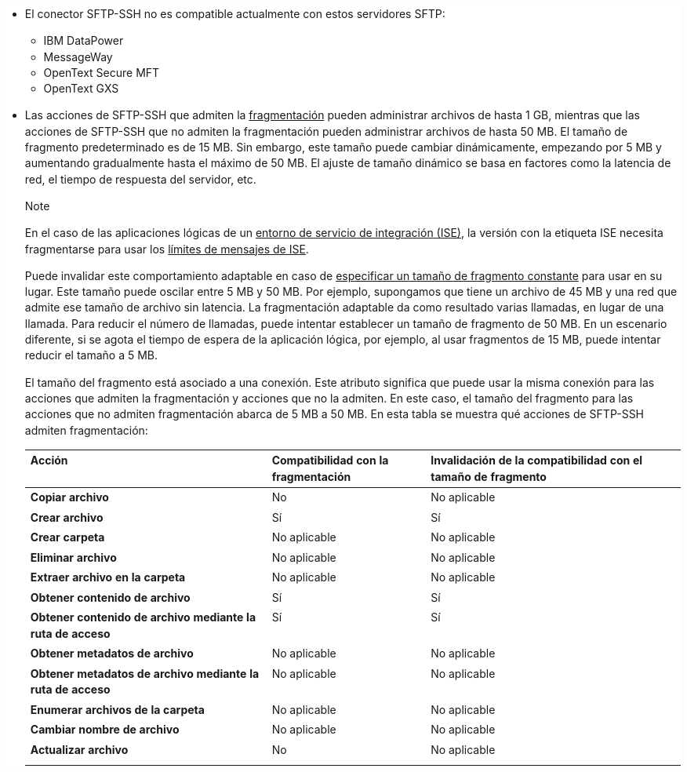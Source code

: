 * El conector SFTP-SSH no es compatible actualmente con estos servidores SFTP:

  * IBM DataPower
  * MessageWay
  * OpenText Secure MFT
  * OpenText GXS

* Las acciones de SFTP-SSH que admiten la [fragmentación](../logic-apps/logic-apps-handle-large-messages.md) pueden administrar archivos de hasta 1 GB, mientras que las acciones de SFTP-SSH que no admiten la fragmentación pueden administrar archivos de hasta 50 MB. El tamaño de fragmento predeterminado es de 15 MB. Sin embargo, este tamaño puede cambiar dinámicamente, empezando por 5 MB y aumentando gradualmente hasta el máximo de 50 MB. El ajuste de tamaño dinámico se basa en factores como la latencia de red, el tiempo de respuesta del servidor, etc.

  > [!NOTE]
  > En el caso de las aplicaciones lógicas de un [entorno de servicio de integración (ISE)](../logic-apps/connect-virtual-network-vnet-isolated-environment-overview.md), la versión con la etiqueta ISE necesita fragmentarse para usar los [límites de mensajes de ISE](../logic-apps/logic-apps-limits-and-config.md#message-size-limits).

  Puede invalidar este comportamiento adaptable en caso de [especificar un tamaño de fragmento constante](#change-chunk-size) para usar en su lugar. Este tamaño puede oscilar entre 5 MB y 50 MB. Por ejemplo, supongamos que tiene un archivo de 45 MB y una red que admite ese tamaño de archivo sin latencia. La fragmentación adaptable da como resultado varias llamadas, en lugar de una llamada. Para reducir el número de llamadas, puede intentar establecer un tamaño de fragmento de 50 MB. En un escenario diferente, si se agota el tiempo de espera de la aplicación lógica, por ejemplo, al usar fragmentos de 15 MB, puede intentar reducir el tamaño a 5 MB.

  El tamaño del fragmento está asociado a una conexión. Este atributo significa que puede usar la misma conexión para las acciones que admiten la fragmentación y acciones que no la admiten. En este caso, el tamaño del fragmento para las acciones que no admiten fragmentación abarca de 5 MB a 50 MB. En esta tabla se muestra qué acciones de SFTP-SSH admiten fragmentación:

  | Acción | Compatibilidad con la fragmentación | Invalidación de la compatibilidad con el tamaño de fragmento |
  |--------|------------------|-----------------------------|
  | **Copiar archivo** | No | No aplicable |
  | **Crear archivo** | Sí | Sí |
  | **Crear carpeta** | No aplicable | No aplicable |
  | **Eliminar archivo** | No aplicable | No aplicable |
  | **Extraer archivo en la carpeta** | No aplicable | No aplicable |
  | **Obtener contenido de archivo** | Sí | Sí |
  | **Obtener contenido de archivo mediante la ruta de acceso** | Sí | Sí |
  | **Obtener metadatos de archivo** | No aplicable | No aplicable |
  | **Obtener metadatos de archivo mediante la ruta de acceso** | No aplicable | No aplicable |
  | **Enumerar archivos de la carpeta** | No aplicable | No aplicable |
  | **Cambiar nombre de archivo** | No aplicable | No aplicable |
  | **Actualizar archivo** | No | No aplicable |
  ||||
